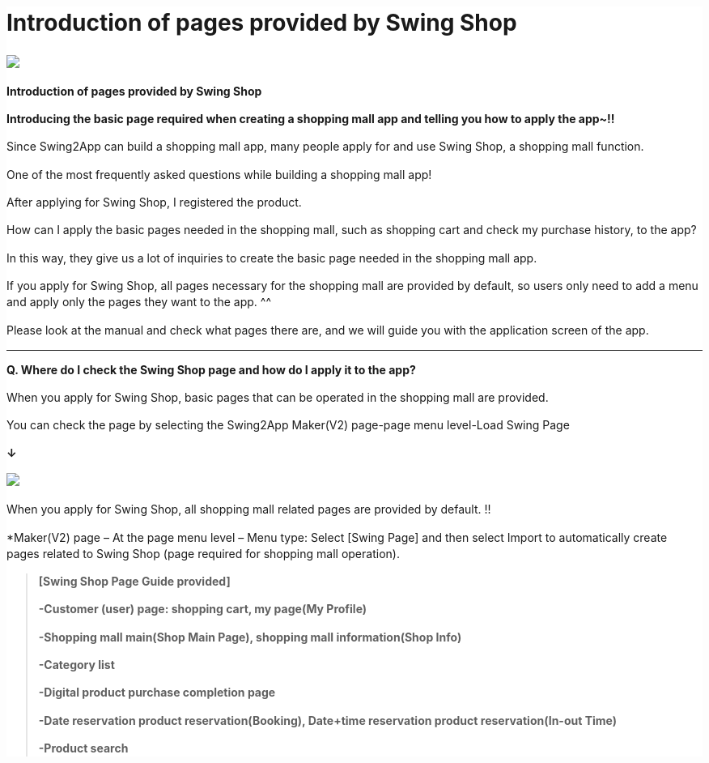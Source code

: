 # Introduction of pages provided by Swing Shop

![](https://support.swing2app.com/wp-content/uploads/2020/10/shop.png)

**Introduction of pages provided by Swing Shop**

**Introducing the basic page required when creating a shopping mall app and telling you how to apply the app\~!!**

Since Swing2App can build a shopping mall app, many people apply for and use Swing Shop, a shopping mall function.

One of the most frequently asked questions while building a shopping mall app!

After applying for Swing Shop, I registered the product.

How can I apply the basic pages needed in the shopping mall, such as shopping cart and check my purchase history, to the app?

In this way, they give us a lot of inquiries to create the basic page needed in the shopping mall app.

If you apply for Swing Shop, all pages necessary for the shopping mall are provided by default, so users only need to add a menu and apply only the pages they want to the app. ^^

Please look at the manual and check what pages there are, and we will guide you with the application screen of the app.

***

**Q. Where do I check the Swing Shop page and how do I apply it to the app?**

When you apply for Swing Shop, basic pages that can be operated in the shopping mall are provided.

You can check the page by selecting the Swing2App Maker(V2) page-page menu level-Load Swing Page

**↓**

![](https://support.swing2app.com/wp-content/uploads/2020/10/sh1.png)

When you apply for Swing Shop, all shopping mall related pages are provided by default. !!

\*Maker(V2) page – At the page menu level – Menu type: Select \[Swing Page] and then select Import to automatically create pages related to Swing Shop (page required for shopping mall operation).

> **\[Swing Shop Page Guide provided]**
>
> **-Customer (user) page: shopping cart, my page(My Profile)**
>
> **-Shopping mall main(Shop Main Page), shopping mall information(Shop Info)**
>
> **-Category list**
>
> **-Digital product purchase completion page**
>
> **-Date reservation product reservation(Booking), Date+time reservation product reservation(In-out Time)**
>
> **-Product search**
